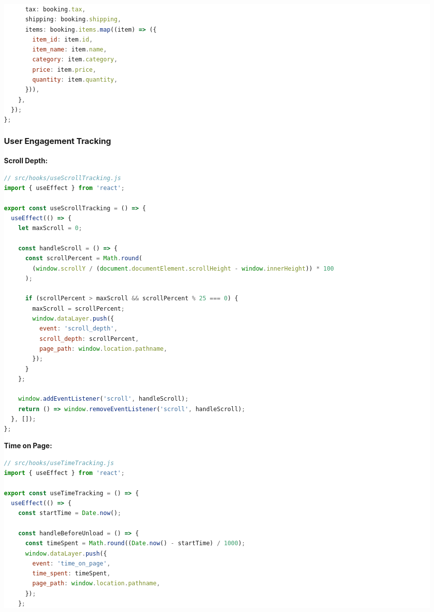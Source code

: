 ```javascript
      tax: booking.tax,
      shipping: booking.shipping,
      items: booking.items.map((item) => ({
        item_id: item.id,
        item_name: item.name,
        category: item.category,
        price: item.price,
        quantity: item.quantity,
      })),
    },
  });
};
```

### User Engagement Tracking

**Scroll Depth:**

```javascript
// src/hooks/useScrollTracking.js
import { useEffect } from 'react';

export const useScrollTracking = () => {
  useEffect(() => {
    let maxScroll = 0;

    const handleScroll = () => {
      const scrollPercent = Math.round(
        (window.scrollY / (document.documentElement.scrollHeight - window.innerHeight)) * 100
      );

      if (scrollPercent > maxScroll && scrollPercent % 25 === 0) {
        maxScroll = scrollPercent;
        window.dataLayer.push({
          event: 'scroll_depth',
          scroll_depth: scrollPercent,
          page_path: window.location.pathname,
        });
      }
    };

    window.addEventListener('scroll', handleScroll);
    return () => window.removeEventListener('scroll', handleScroll);
  }, []);
};
```

**Time on Page:**

```javascript
// src/hooks/useTimeTracking.js
import { useEffect } from 'react';

export const useTimeTracking = () => {
  useEffect(() => {
    const startTime = Date.now();

    const handleBeforeUnload = () => {
      const timeSpent = Math.round((Date.now() - startTime) / 1000);
      window.dataLayer.push({
        event: 'time_on_page',
        time_spent: timeSpent,
        page_path: window.location.pathname,
      });
    };
```